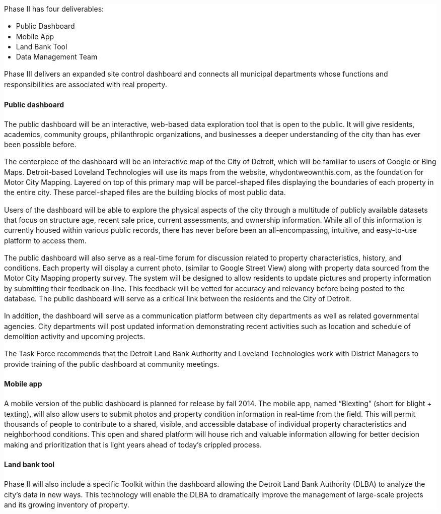 Phase II has four deliverables:

* Public Dashboard
* Mobile App
* Land Bank Tool
* Data Management Team

Phase III delivers an expanded site control dashboard and connects all municipal departments whose functions and responsibilities are associated with real property.

#### Public dashboard

The public dashboard will be an interactive, web-based data exploration tool that is open to the public. It will give residents, academics, community groups, philanthropic organizations, and businesses a deeper understanding of the city than has ever been possible before.

The centerpiece of the dashboard will be an interactive map of the City of Detroit, which will be familiar to users of Google or Bing Maps. Detroit-based Loveland Technologies will use its maps from the website, whydontweownthis.com, as the foundation for Motor City Mapping. Layered on top of this primary map will be parcel-shaped files displaying the boundaries of each property in the entire city. These parcel-shaped files are the building blocks of most public data.

Users of the dashboard will be able to explore the physical aspects of the city through a multitude of publicly available datasets that focus on structure age, recent sale price, current assessments, and ownership information. While all of this information is currently housed within various public records, there has never before been an all-encompassing, intuitive, and easy-to-use platform to access them.

The public dashboard will also serve as a real-time forum for discussion related to property characteristics, history, and conditions.  Each property will display a current photo, (similar to Google Street View) along with property data sourced from the Motor City Mapping property survey. The system will be designed to allow residents to update pictures and property information by submitting their feedback on-line. This feedback will be vetted for accuracy and relevancy before being posted to the database. The public dashboard will serve as a critical link between the residents and the City of Detroit.

In addition, the dashboard will serve as a communication platform between city departments as well as related governmental agencies. City departments will post updated information demonstrating recent activities such as location and schedule of demolition activity and upcoming projects.

The Task Force recommends that the Detroit Land Bank Authority and Loveland Technologies work with District Managers to provide training of the public dashboard at community meetings.

#### Mobile app

A mobile version of the public dashboard is planned for release by fall 2014. The mobile app, named “Blexting” (short for blight + texting), will also allow users to submit photos and property condition information in real-time from the field. This will permit thousands of people to contribute to a shared, visible, and accessible database of individual property characteristics and neighborhood conditions. This open and shared platform will house rich and valuable information allowing for better decision making and prioritization that is light years ahead of today’s crippled process.

#### Land bank tool

Phase II will also include a specific Toolkit within the dashboard allowing the Detroit Land Bank Authority (DLBA) to analyze the city’s data in new ways. This technology will enable the DLBA to dramatically improve the management of large-scale projects and its growing inventory of property.
